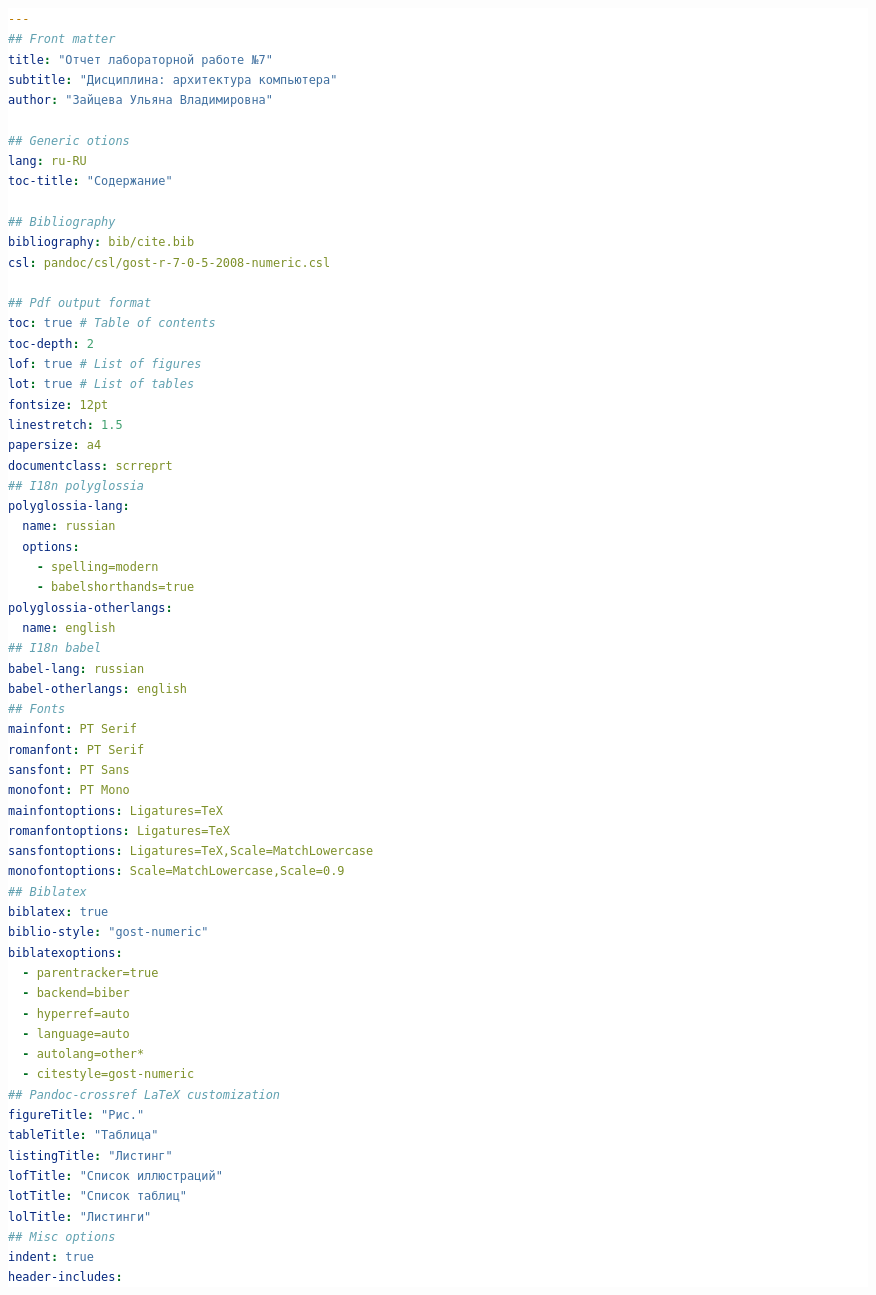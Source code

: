 ```yaml
---
## Front matter
title: "Отчет лабораторной работе №7"
subtitle: "Дисциплина: архитектура компьютера"
author: "Зайцева Ульяна Владимировна"

## Generic otions
lang: ru-RU
toc-title: "Содержание"

## Bibliography
bibliography: bib/cite.bib
csl: pandoc/csl/gost-r-7-0-5-2008-numeric.csl

## Pdf output format
toc: true # Table of contents
toc-depth: 2
lof: true # List of figures
lot: true # List of tables
fontsize: 12pt
linestretch: 1.5
papersize: a4
documentclass: scrreprt
## I18n polyglossia
polyglossia-lang:
  name: russian
  options:
	- spelling=modern
	- babelshorthands=true
polyglossia-otherlangs:
  name: english
## I18n babel
babel-lang: russian
babel-otherlangs: english
## Fonts
mainfont: PT Serif
romanfont: PT Serif
sansfont: PT Sans
monofont: PT Mono
mainfontoptions: Ligatures=TeX
romanfontoptions: Ligatures=TeX
sansfontoptions: Ligatures=TeX,Scale=MatchLowercase
monofontoptions: Scale=MatchLowercase,Scale=0.9
## Biblatex
biblatex: true
biblio-style: "gost-numeric"
biblatexoptions:
  - parentracker=true
  - backend=biber
  - hyperref=auto
  - language=auto
  - autolang=other*
  - citestyle=gost-numeric
## Pandoc-crossref LaTeX customization
figureTitle: "Рис."
tableTitle: "Таблица"
listingTitle: "Листинг"
lofTitle: "Список иллюстраций"
lotTitle: "Список таблиц"
lolTitle: "Листинги"
## Misc options
indent: true
header-includes:
```